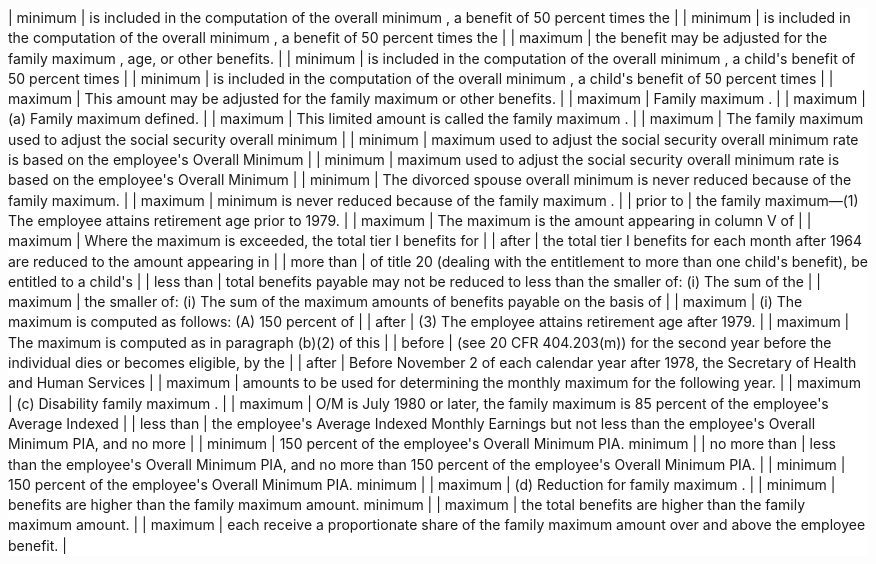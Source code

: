 | minimum       | is included in the computation of the overall minimum , a benefit of 50 percent times the                                    |
| minimum       | is included in the computation of the overall minimum , a benefit of 50 percent times the                                    |
| maximum       | the benefit may be adjusted for the family maximum , age, or other benefits.                                                 |
| minimum       | is included in the computation of the overall minimum , a child's benefit of 50 percent times                                |
| minimum       | is included in the computation of the overall minimum , a child's benefit of 50 percent times                                |
| maximum       | This amount may be adjusted for the family  maximum  or other benefits.                                                      |
| maximum       | Family  maximum .                                                                                                            |
| maximum       | (a) Family  maximum  defined.                                                                                                |
| maximum       | This limited amount is called the family  maximum .                                                                          |
| maximum       | The family  maximum used to adjust the social security overall minimum                                                       |
| minimum       | maximum used to adjust the social security overall minimum rate is based on the employee's Overall Minimum                   |
| minimum       | maximum used to adjust the social security overall minimum rate is based on the employee's Overall Minimum                   |
| minimum       | The divorced spouse overall  minimum  is never reduced because of the family maximum.                                        |
| maximum       | minimum is never reduced because of the family maximum .                                                                     |
| prior to      | the family maximum&#8212;(1) The employee attains retirement age prior to  1979.                                             |
| maximum       | The  maximum is the amount appearing in column V of                                                                          |
| maximum       | Where the  maximum is exceeded, the total tier I benefits for                                                                |
| after         | the total tier I benefits for each month after 1964 are reduced to the amount appearing in                                   |
| more than     | of title 20 (dealing with the entitlement to more than one child's benefit), be entitled to a child's                        |
| less than     | total benefits payable may not be reduced to less than the smaller of: (i) The sum of the                                    |
| maximum       | the smaller of: (i) The sum of the maximum amounts of benefits payable on the basis of                                       |
| maximum       | (i) The  maximum is computed as follows: (A) 150 percent of                                                                  |
| after         | (3) The employee attains retirement age  after  1979.                                                                        |
| maximum       | The  maximum is computed as in paragraph (b)(2) of this                                                                      |
| before        | (see 20 CFR 404.203(m)) for the second year before the individual dies or becomes eligible, by the                           |
| after         | Before November 2 of each calendar year  after 1978, the Secretary of Health and Human Services                              |
| maximum       | amounts to be used for determining the monthly maximum  for the following year.                                              |
| maximum       | (c) Disability family  maximum .                                                                                             |
| maximum       | O/M is July 1980 or later, the family maximum is 85 percent of the employee's Average Indexed                                |
| less than     | the employee's Average Indexed Monthly Earnings but not less than the employee's Overall Minimum PIA, and no more            |
| minimum       | 150 percent of the employee's Overall Minimum PIA. minimum                                                                   |
| no more than  | less than the employee's Overall Minimum PIA, and no more than  150 percent of the employee's Overall Minimum PIA.           |
| minimum       | 150 percent of the employee's Overall Minimum PIA. minimum                                                                   |
| maximum       | (d) Reduction for family  maximum .                                                                                          |
| minimum       | benefits are higher than the family maximum amount. minimum                                                                  |
| maximum       | the total benefits are higher than the family maximum  amount.                                                               |
| maximum       | each receive a proportionate share of the family maximum  amount over and above the employee benefit.                        |
